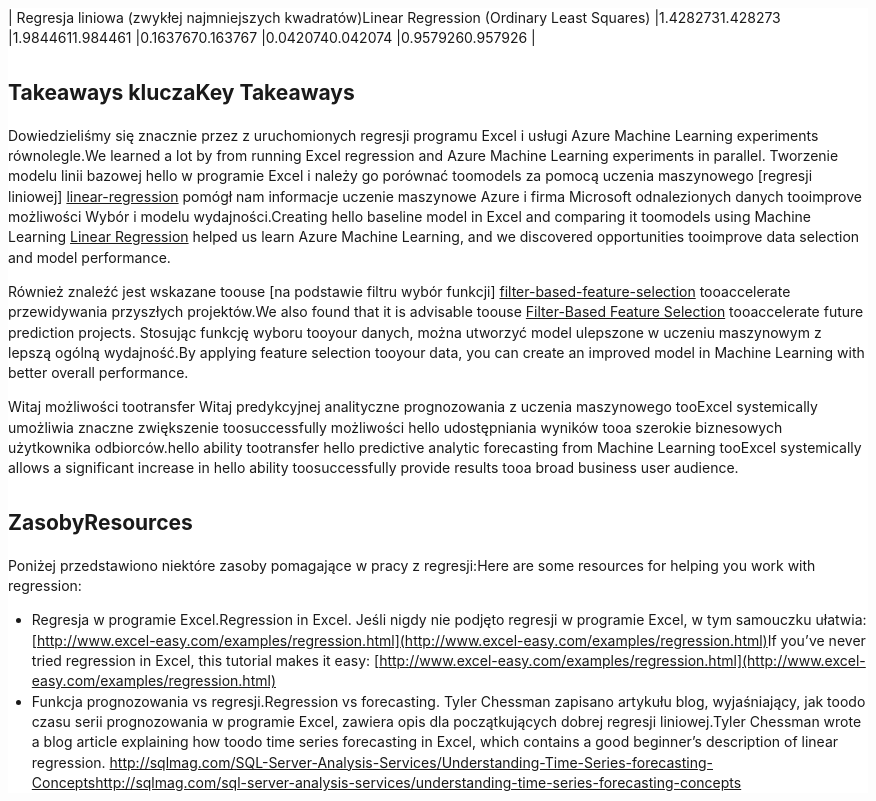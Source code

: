 | <span data-ttu-id="74e55-270">Regresja liniowa (zwykłej najmniejszych kwadratów)</span><span class="sxs-lookup"><span data-stu-id="74e55-270">Linear Regression (Ordinary Least Squares)</span></span> |<span data-ttu-id="74e55-271">1.428273</span><span class="sxs-lookup"><span data-stu-id="74e55-271">1.428273</span></span> |<span data-ttu-id="74e55-272">1.984461</span><span class="sxs-lookup"><span data-stu-id="74e55-272">1.984461</span></span> |<span data-ttu-id="74e55-273">0.163767</span><span class="sxs-lookup"><span data-stu-id="74e55-273">0.163767</span></span> |<span data-ttu-id="74e55-274">0.042074</span><span class="sxs-lookup"><span data-stu-id="74e55-274">0.042074</span></span> |<span data-ttu-id="74e55-275">0.957926</span><span class="sxs-lookup"><span data-stu-id="74e55-275">0.957926</span></span> |

## <a name="key-takeaways"></a><span data-ttu-id="74e55-276">Takeaways klucza</span><span class="sxs-lookup"><span data-stu-id="74e55-276">Key Takeaways</span></span>
<span data-ttu-id="74e55-277">Dowiedzieliśmy się znacznie przez z uruchomionych regresji programu Excel i usługi Azure Machine Learning experiments równolegle.</span><span class="sxs-lookup"><span data-stu-id="74e55-277">We learned a lot by from running Excel regression and Azure Machine Learning experiments in parallel.</span></span> <span data-ttu-id="74e55-278">Tworzenie modelu linii bazowej hello w programie Excel i należy go porównać toomodels za pomocą uczenia maszynowego [regresji liniowej] [ linear-regression] pomógł nam informacje uczenie maszynowe Azure i firma Microsoft odnalezionych danych tooimprove możliwości Wybór i modelu wydajności.</span><span class="sxs-lookup"><span data-stu-id="74e55-278">Creating hello baseline model in Excel and comparing it toomodels using Machine Learning [Linear Regression][linear-regression] helped us learn Azure Machine Learning, and we discovered opportunities tooimprove data selection and model performance.</span></span> 

<span data-ttu-id="74e55-279">Również znaleźć jest wskazane toouse [na podstawie filtru wybór funkcji] [ filter-based-feature-selection] tooaccelerate przewidywania przyszłych projektów.</span><span class="sxs-lookup"><span data-stu-id="74e55-279">We also found that it is advisable toouse [Filter-Based Feature Selection][filter-based-feature-selection] tooaccelerate future prediction projects.</span></span> <span data-ttu-id="74e55-280">Stosując funkcję wyboru tooyour danych, można utworzyć model ulepszone w uczeniu maszynowym z lepszą ogólną wydajność.</span><span class="sxs-lookup"><span data-stu-id="74e55-280">By applying feature selection tooyour data, you can create an improved model in Machine Learning with better overall performance.</span></span> 

<span data-ttu-id="74e55-281">Witaj możliwości tootransfer Witaj predykcyjnej analityczne prognozowania z uczenia maszynowego tooExcel systemically umożliwia znaczne zwiększenie toosuccessfully możliwości hello udostępniania wyników tooa szerokie biznesowych użytkownika odbiorców.</span><span class="sxs-lookup"><span data-stu-id="74e55-281">hello ability tootransfer hello predictive analytic forecasting from Machine Learning tooExcel systemically allows a significant increase in hello ability toosuccessfully provide results tooa broad business user audience.</span></span> 

## <a name="resources"></a><span data-ttu-id="74e55-282">Zasoby</span><span class="sxs-lookup"><span data-stu-id="74e55-282">Resources</span></span>
<span data-ttu-id="74e55-283">Poniżej przedstawiono niektóre zasoby pomagające w pracy z regresji:</span><span class="sxs-lookup"><span data-stu-id="74e55-283">Here are some resources for helping you work with regression:</span></span> 

* <span data-ttu-id="74e55-284">Regresja w programie Excel.</span><span class="sxs-lookup"><span data-stu-id="74e55-284">Regression in Excel.</span></span> <span data-ttu-id="74e55-285">Jeśli nigdy nie podjęto regresji w programie Excel, w tym samouczku ułatwia: [http://www.excel-easy.com/examples/regression.html](http://www.excel-easy.com/examples/regression.html)</span><span class="sxs-lookup"><span data-stu-id="74e55-285">If you’ve never tried regression in Excel, this tutorial makes it easy: [http://www.excel-easy.com/examples/regression.html](http://www.excel-easy.com/examples/regression.html)</span></span>
* <span data-ttu-id="74e55-286">Funkcja prognozowania vs regresji.</span><span class="sxs-lookup"><span data-stu-id="74e55-286">Regression vs forecasting.</span></span> <span data-ttu-id="74e55-287">Tyler Chessman zapisano artykułu blog, wyjaśniający, jak toodo czasu serii prognozowania w programie Excel, zawiera opis dla początkujących dobrej regresji liniowej.</span><span class="sxs-lookup"><span data-stu-id="74e55-287">Tyler Chessman wrote a blog article explaining how toodo time series forecasting in Excel, which contains a good beginner’s description of linear regression.</span></span> [<span data-ttu-id="74e55-288">http://sqlmag.com/SQL-Server-Analysis-Services/Understanding-Time-Series-forecasting-Concepts</span><span class="sxs-lookup"><span data-stu-id="74e55-288">http://sqlmag.com/sql-server-analysis-services/understanding-time-series-forecasting-concepts</span></span>](http://sqlmag.com/sql-server-analysis-services/understanding-time-series-forecasting-concepts) 

[1]: ./media/machine-learning-linear-regression-in-azure/machine-learning-linear-regression-in-azure-1.png
[2]: ./media/machine-learning-linear-regression-in-azure/machine-learning-linear-regression-in-azure-2.png
[bayesian-linear-regression]: https://msdn.microsoft.com/library/azure/ee12de50-2b34-4145-aec0-23e0485da308/
[boosted-decision-tree-regression]: https://msdn.microsoft.com/library/azure/0207d252-6c41-4c77-84c3-73bdf1ac5960/
[filter-based-feature-selection]: https://msdn.microsoft.com/library/azure/918b356b-045c-412b-aa12-94a1d2dad90f/
[linear-regression]: https://msdn.microsoft.com/library/azure/31960a6f-789b-4cf7-88d6-2e1152c0bd1a/
[select-columns]: https://msdn.microsoft.com/library/azure/1ec722fa-b623-4e26-a44e-a50c6d726223/
[split]: https://msdn.microsoft.com/library/azure/70530644-c97a-4ab6-85f7-88bf30a8be5f/